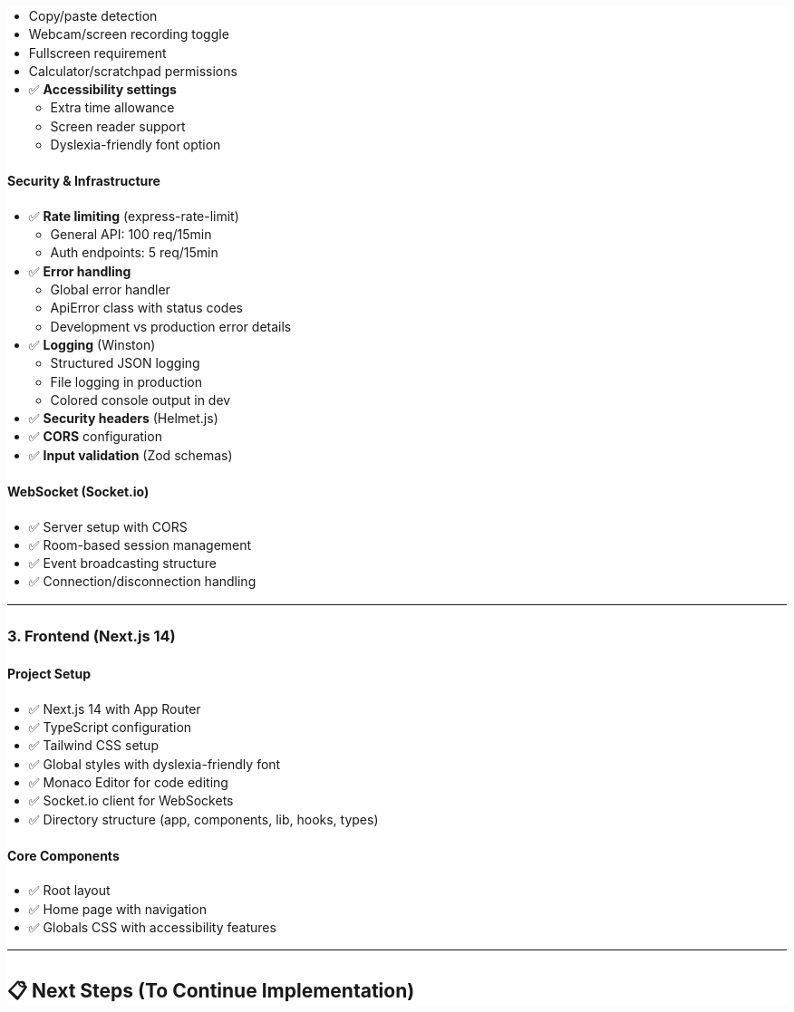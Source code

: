   - Copy/paste detection
  - Webcam/screen recording toggle
  - Fullscreen requirement
  - Calculator/scratchpad permissions
- ✅ **Accessibility settings**
  - Extra time allowance
  - Screen reader support
  - Dyslexia-friendly font option

#### Security & Infrastructure
- ✅ **Rate limiting** (express-rate-limit)
  - General API: 100 req/15min
  - Auth endpoints: 5 req/15min
- ✅ **Error handling**
  - Global error handler
  - ApiError class with status codes
  - Development vs production error details
- ✅ **Logging** (Winston)
  - Structured JSON logging
  - File logging in production
  - Colored console output in dev
- ✅ **Security headers** (Helmet.js)
- ✅ **CORS** configuration
- ✅ **Input validation** (Zod schemas)

#### WebSocket (Socket.io)
- ✅ Server setup with CORS
- ✅ Room-based session management
- ✅ Event broadcasting structure
- ✅ Connection/disconnection handling

---

### 3. Frontend (Next.js 14)

#### Project Setup
- ✅ Next.js 14 with App Router
- ✅ TypeScript configuration
- ✅ Tailwind CSS setup
- ✅ Global styles with dyslexia-friendly font
- ✅ Monaco Editor for code editing
- ✅ Socket.io client for WebSockets
- ✅ Directory structure (app, components, lib, hooks, types)

#### Core Components
- ✅ Root layout
- ✅ Home page with navigation
- ✅ Globals CSS with accessibility features

---

## 📋 Next Steps (To Continue Implementation)
